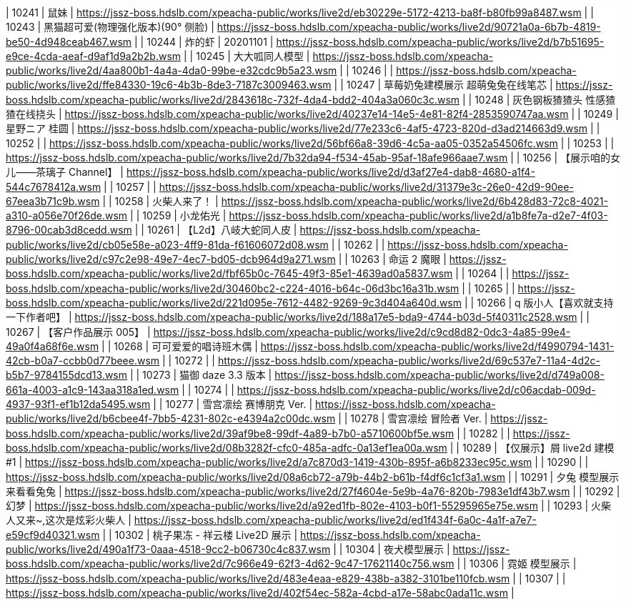 | 10241  | 鼠妹                                           | https://jssz-boss.hdslb.com/xpeacha-public/works/live2d/eb30229e-5172-4213-ba8f-b80fb99a8487.wsm  |
| 10243  | 黑猫超可爱(物理强化版本)(90° 侧脸)             | https://jssz-boss.hdslb.com/xpeacha-public/works/live2d/90721a0a-6b7b-4819-be50-4d948ceab467.wsm  |
| 10244  | 炸的虾 \| 20201101                             | https://jssz-boss.hdslb.com/xpeacha-public/works/live2d/b7b51695-e9ce-4cda-aeaf-d9af1d9a2b2b.wsm  |
| 10245  | 大大呱同人模型                                 | https://jssz-boss.hdslb.com/xpeacha-public/works/live2d/4aa800b1-4a4a-4da0-99be-e32cdc9b5a23.wsm  |
| 10246  |                                                | https://jssz-boss.hdslb.com/xpeacha-public/works/live2d/ffe84330-19c6-4b3b-8de3-7187c3009463.wsm  |
| 10247  | 草莓奶兔建模展示 超萌兔兔在线笔芯              | https://jssz-boss.hdslb.com/xpeacha-public/works/live2d/2843618c-732f-4da4-bdd2-404a3a060c3c.wsm  |
| 10248  | 灰色钢板猹猹头 性感猹猹在线挠头                | https://jssz-boss.hdslb.com/xpeacha-public/works/live2d/40237e14-14e5-4e81-82f4-2853590747aa.wsm  |
| 10249  | 星野ニア 桂圆                                  | https://jssz-boss.hdslb.com/xpeacha-public/works/live2d/77e233c6-4af5-4723-820d-d3ad214663d9.wsm  |
| 10252  |                                                | https://jssz-boss.hdslb.com/xpeacha-public/works/live2d/56bf66a8-39d6-4c5a-aa05-0352a54506fc.wsm  |
| 10253  |                                                | https://jssz-boss.hdslb.com/xpeacha-public/works/live2d/7b32da94-f534-45ab-95af-18afe966aae7.wsm  |
| 10256  | 【展示咱的女儿——茶璃子 Channel】               | https://jssz-boss.hdslb.com/xpeacha-public/works/live2d/d3af27e4-dab8-4680-a1f4-544c7678412a.wsm  |
| 10257  |                                                | https://jssz-boss.hdslb.com/xpeacha-public/works/live2d/31379e3c-26e0-42d9-90ee-67eea3b71c9b.wsm  |
| 10258  | 火柴人来了！                                   | https://jssz-boss.hdslb.com/xpeacha-public/works/live2d/6b428d83-72c8-4021-a310-a056e70f26de.wsm  |
| 10259  | 小龙佑光                                       | https://jssz-boss.hdslb.com/xpeacha-public/works/live2d/a1b8fe7a-d2e7-4f03-8796-00cab3d8cedd.wsm  |
| 10261  | 【L2d】八岐大蛇同人皮                          | https://jssz-boss.hdslb.com/xpeacha-public/works/live2d/cb05e58e-a023-4ff9-81da-f61606072d08.wsm  |
| 10262  |                                                | https://jssz-boss.hdslb.com/xpeacha-public/works/live2d/c97c2e98-49e7-4ec7-bd05-dcb964d9a271.wsm  |
| 10263  | 命运 2 魔眼                                    | https://jssz-boss.hdslb.com/xpeacha-public/works/live2d/fbf65b0c-7645-49f3-85e1-4639ad0a5837.wsm  |
| 10264  |                                                | https://jssz-boss.hdslb.com/xpeacha-public/works/live2d/30460bc2-c224-4016-b64c-06d3bc16a31b.wsm  |
| 10265  |                                                | https://jssz-boss.hdslb.com/xpeacha-public/works/live2d/221d095e-7612-4482-9269-9c3d404a640d.wsm  |
| 10266  | q 版小人【喜欢就支持一下作者吧】               | https://jssz-boss.hdslb.com/xpeacha-public/works/live2d/188a17e5-bda9-4744-b03d-5f40311c2528.wsm  |
| 10267  | 【客户作品展示 005】                           | https://jssz-boss.hdslb.com/xpeacha-public/works/live2d/c9cd8d82-0dc3-4a85-99e4-49a0f4a68f6e.wsm  |
| 10268  | 可可爱爱的唱诗班木偶                           | https://jssz-boss.hdslb.com/xpeacha-public/works/live2d/f4990794-1431-42cb-b0a7-ccbb0d77beee.wsm  |
| 10272  |                                                | https://jssz-boss.hdslb.com/xpeacha-public/works/live2d/69c537e7-11a4-4d2c-b5b7-9784155dcd13.wsm  |
| 10273  | 猫御 daze 3.3 版本                             | https://jssz-boss.hdslb.com/xpeacha-public/works/live2d/d749a008-661a-4003-a1c9-143aa318a1ed.wsm  |
| 10274  |                                                | https://jssz-boss.hdslb.com/xpeacha-public/works/live2d/c06acdab-009d-4937-93f1-ef1b12da5495.wsm  |
| 10277  | 雪宫凛绘 赛博朋克 Ver.                         | https://jssz-boss.hdslb.com/xpeacha-public/works/live2d/b6cbee4f-7bb5-4231-802c-e4394a2c00dc.wsm  |
| 10278  | 雪宫凛绘 冒险者 Ver.                           | https://jssz-boss.hdslb.com/xpeacha-public/works/live2d/39af9be8-99df-4a89-b7b0-a5710600bf5e.wsm  |
| 10282  |                                                | https://jssz-boss.hdslb.com/xpeacha-public/works/live2d/08b3282f-cfc0-485a-adfc-0a13ef1ea00a.wsm  |
| 10289  | 【仅展示】屑 live2d 建模#1                     | https://jssz-boss.hdslb.com/xpeacha-public/works/live2d/a7c870d3-1419-430b-895f-a6b8233ec95c.wsm  |
| 10290  |                                                | https://jssz-boss.hdslb.com/xpeacha-public/works/live2d/08a6cb72-a79b-44b2-b61b-f4df6c1cf3a1.wsm  |
| 10291  | 夕兔 模型展示 来看看兔兔                       | https://jssz-boss.hdslb.com/xpeacha-public/works/live2d/27f4604e-5e9b-4a76-820b-7983e1df43b7.wsm  |
| 10292  | 幻梦                                           | https://jssz-boss.hdslb.com/xpeacha-public/works/live2d/a92ed1fb-802e-4103-b0f1-55295965e75e.wsm  |
| 10293  | 火柴人又来~,这次是炫彩火柴人                   | https://jssz-boss.hdslb.com/xpeacha-public/works/live2d/ed1f434f-6a0c-4a1f-a7e7-e59cf9d40321.wsm  |
| 10302  | 桃子果冻 - 祥云楼 Live2D 展示                  | https://jssz-boss.hdslb.com/xpeacha-public/works/live2d/490a1f73-0aaa-4518-9cc2-b06730c4c837.wsm  |
| 10304  | 夜犬模型展示                                   | https://jssz-boss.hdslb.com/xpeacha-public/works/live2d/7c966e49-62f3-4d62-9c47-17621140c756.wsm  |
| 10306  | 霓姬 模型展示                                  | https://jssz-boss.hdslb.com/xpeacha-public/works/live2d/483e4eaa-e829-438b-a382-3101be110fcb.wsm  |
| 10307  |                                                | https://jssz-boss.hdslb.com/xpeacha-public/works/live2d/402f54ec-582a-4cbd-a17e-58abc0ada11c.wsm  |